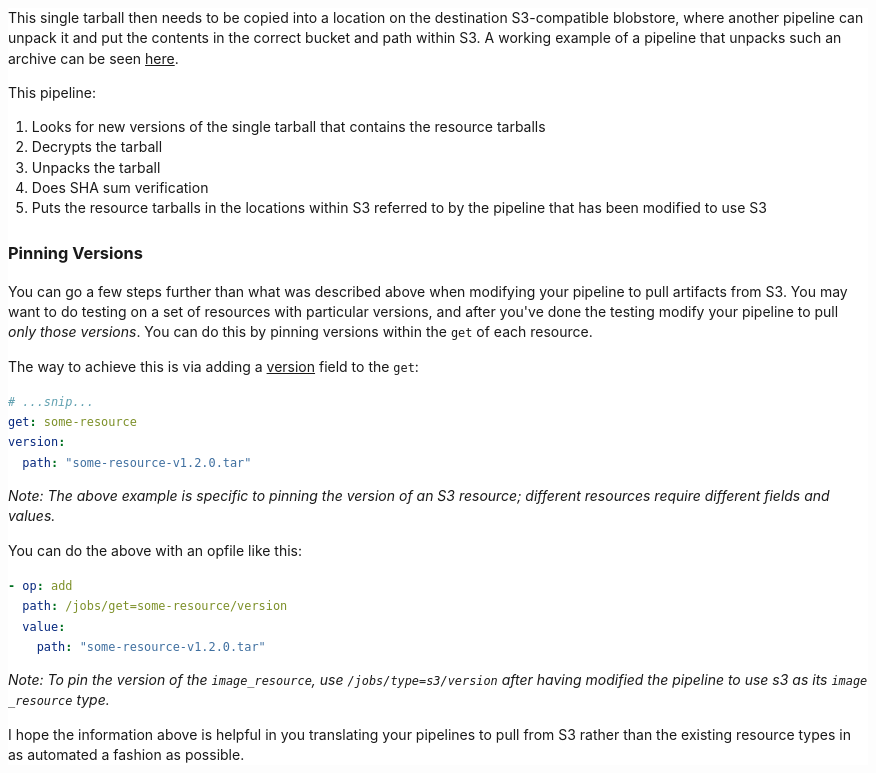 This single tarball then needs to be copied into a location on the destination S3-compatible blobstore, where another pipeline can unpack it and put the contents in the correct bucket and path within S3. A working example of a pipeline that unpacks such an archive can be seen [here](https://github.com/pivotal-cf/pcf-pipelines/blob/master/unpack-pcf-pipelines-combined/pipeline.yml).

This pipeline:

1. Looks for new versions of the single tarball that contains the resource tarballs
1. Decrypts the tarball
1. Unpacks the tarball
1. Does SHA sum verification
1. Puts the resource tarballs in the locations within S3 referred to by the pipeline that has been modified to use S3

### Pinning Versions

You can go a few steps further than what was described above when modifying your pipeline to pull artifacts from S3. You may want to do testing on a set of resources with particular versions, and after you've done the testing modify your pipeline to pull *only those versions*. You can do this by pinning versions within the `get` of each resource.

The way to achieve this is via adding a [version](http://concourse.ci/single-page.html#image-resource-version) field to the `get`:

```yaml
# ...snip...
get: some-resource
version:
  path: "some-resource-v1.2.0.tar"
```

*Note: The above example is specific to pinning the version of an S3 resource; different resources require different fields and values.*

You can do the above with an opfile like this:

```yaml
- op: add
  path: /jobs/get=some-resource/version
  value:
    path: "some-resource-v1.2.0.tar"
```

*Note: To pin the version of the `image_resource`, use `/jobs/type=s3/version` after having modified the pipeline to use s3 as its `image_resource` type.*

I hope the information above is helpful in you translating your pipelines to pull from S3 rather than the existing resource types in as automated a fashion as possible.

